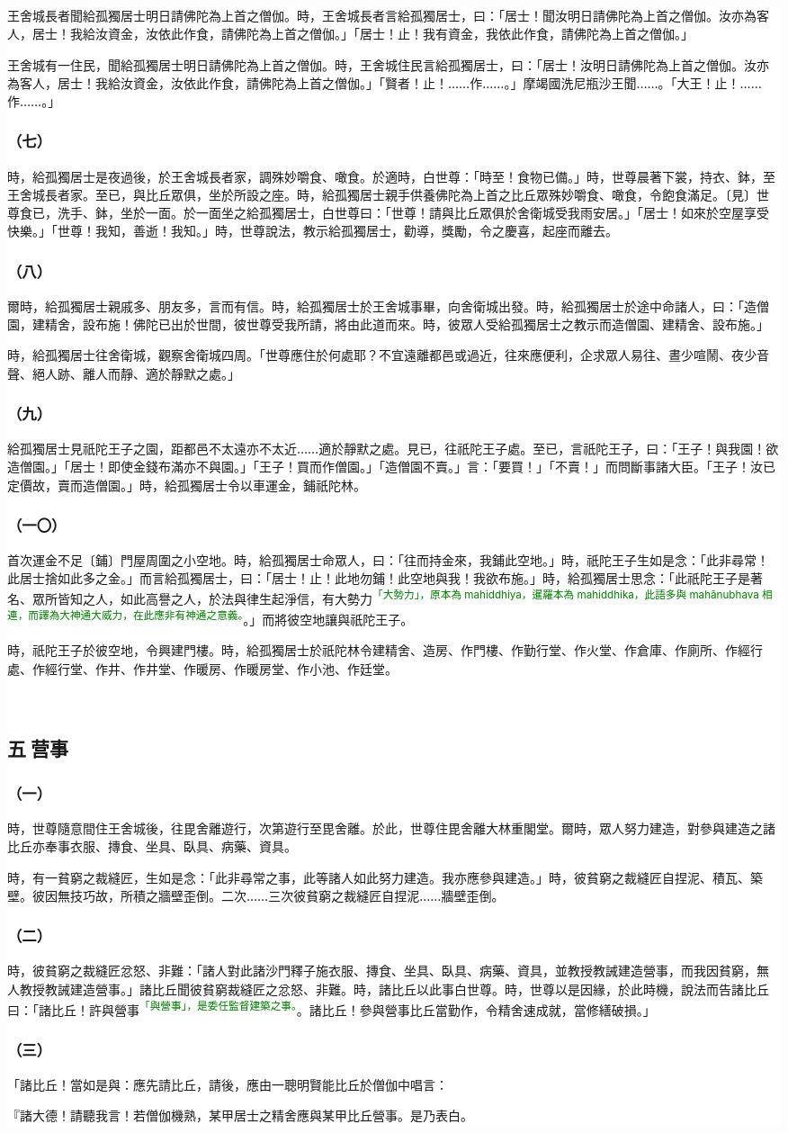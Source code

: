 王舍城長者聞給孤獨居士明日請佛陀為上首之僧伽。時，王舍城長者言給孤獨居士，曰：「居士！聞汝明日請佛陀為上首之僧伽。汝亦為客人，居士！我給汝資金，汝依此作食，請佛陀為上首之僧伽。」「居士！止！我有資金，我依此作食，請佛陀為上首之僧伽。」

王舍城有一住民，聞給孤獨居士明日請佛陀為上首之僧伽。時，王舍城住民言給孤獨居士，曰：「居士！汝明日請佛陀為上首之僧伽。汝亦為客人，居士！我給汝資金，汝依此作食，請佛陀為上首之僧伽。」「賢者！止！……作……。」摩竭國洗尼瓶沙王聞……。「大王！止！……作……。」

### （七）

時，給孤獨居士是夜過後，於王舍城長者家，調殊妙嚼食、噉食。於適時，白世尊：「時至！食物已備。」時，世尊晨著下裳，持衣、鉢，至王舍城長者家。至已，與比丘眾俱，坐於所設之座。時，給孤獨居士親手供養佛陀為上首之比丘眾殊妙嚼食、噉食，令飽食滿足。〔見〕世尊食已，洗手、鉢，坐於一面。於一面坐之給孤獨居士，白世尊曰：「世尊！請與比丘眾俱於舍衛城受我雨安居。」「居士！如來於空屋享受快樂。」「世尊！我知，善逝！我知。」時，世尊說法，教示給孤獨居士，勸導，獎勵，令之慶喜，起座而離去。

### （八）

爾時，給孤獨居士親戚多、朋友多，言而有信。時，給孤獨居士於王舍城事畢，向舍衛城出發。時，給孤獨居士於途中命諸人，曰：「造僧園，建精舍，設布施！佛陀已出於世間，彼世尊受我所請，將由此道而來。時，彼眾人受給孤獨居士之教示而造僧園、建精舍、設布施。」

時，給孤獨居士往舍衛城，觀察舍衛城四周。「世尊應住於何處耶？不宜遠離都邑或過近，往來應便利，企求眾人易往、晝少喧鬧、夜少音聲、絕人跡、離人而靜、適於靜默之處。」

### （九）

給孤獨居士見祇陀王子之園，距都邑不太遠亦不太近……適於靜默之處。見已，往祇陀王子處。至已，言祇陀王子，曰：「王子！與我園！欲造僧園。」「居士！即使金錢布滿亦不與園。」「王子！買而作僧園。」「造僧園不賣。」言：「要買！」「不賣！」而問斷事諸大臣。「王子！汝已定價故，賣而造僧園。」時，給孤獨居士令以車運金，鋪祇陀林。

### （一〇）

首次運金不足〔鋪〕門屋周圍之小空地。時，給孤獨居士命眾人，曰：「往而持金來，我鋪此空地。」時，祇陀王子生如是念：「此非尋常！此居士捨如此多之金。」而言給孤獨居士，曰：「居士！止！此地勿鋪！此空地與我！我欲布施。」時，給孤獨居士思念：「此祇陀王子是著名、眾所皆知之人，如此高譽之人，於法與律生起淨信，有大勢力<sup><font color="green">「大勢力」，原本為 mahiddhiya，暹羅本為 mahiddhika，此語多與 mahānubhava 相連，而譯為大神通大威力，在此應非有神通之意義。</font></sup>。」而將彼空地讓與祇陀王子。

時，祇陀王子於彼空地，令興建門樓。時，給孤獨居士於祇陀林令建精舍、造房、作門樓、作勤行堂、作火堂、作倉庫、作廁所、作經行處、作經行堂、作井、作井堂、作暖房、作暖房堂、作小池、作廷堂。

<br>

## 五 营事

### （一）

時，世尊隨意間住王舍城後，往毘舍離遊行，次第遊行至毘舍離。於此，世尊住毘舍離大林重閣堂。爾時，眾人努力建造，對參與建造之諸比丘亦奉事衣服、摶食、坐具、臥具、病藥、資具。

時，有一貧窮之裁縫匠，生如是念：「此非尋常之事，此等諸人如此努力建造。我亦應參與建造。」時，彼貧窮之裁縫匠自捏泥、積瓦、築壁。彼因無技巧故，所積之牆壁歪倒。二次……三次彼貧窮之裁縫匠自捏泥……牆壁歪倒。

### （二）

時，彼貧窮之裁縫匠忿怒、非難：「諸人對此諸沙門釋子施衣服、摶食、坐具、臥具、病藥、資具，並教授教誡建造營事，而我因貧窮，無人教授教誡建造營事。」諸比丘聞彼貧窮裁縫匠之忿怒、非難。時，諸比丘以此事白世尊。時，世尊以是因緣，於此時機，說法而告諸比丘曰：「諸比丘！許與營事<sup><font color="green">「與營事」，是委任監督建築之事。</font></sup>。諸比丘！參與營事比丘當勤作，令精舍速成就，當修繕破損。」

### （三）

「諸比丘！當如是與：應先請比丘，請後，應由一聰明賢能比丘於僧伽中唱言：

『諸大德！請聽我言！若僧伽機熟，某甲居士之精舍應與某甲比丘營事。是乃表白。
